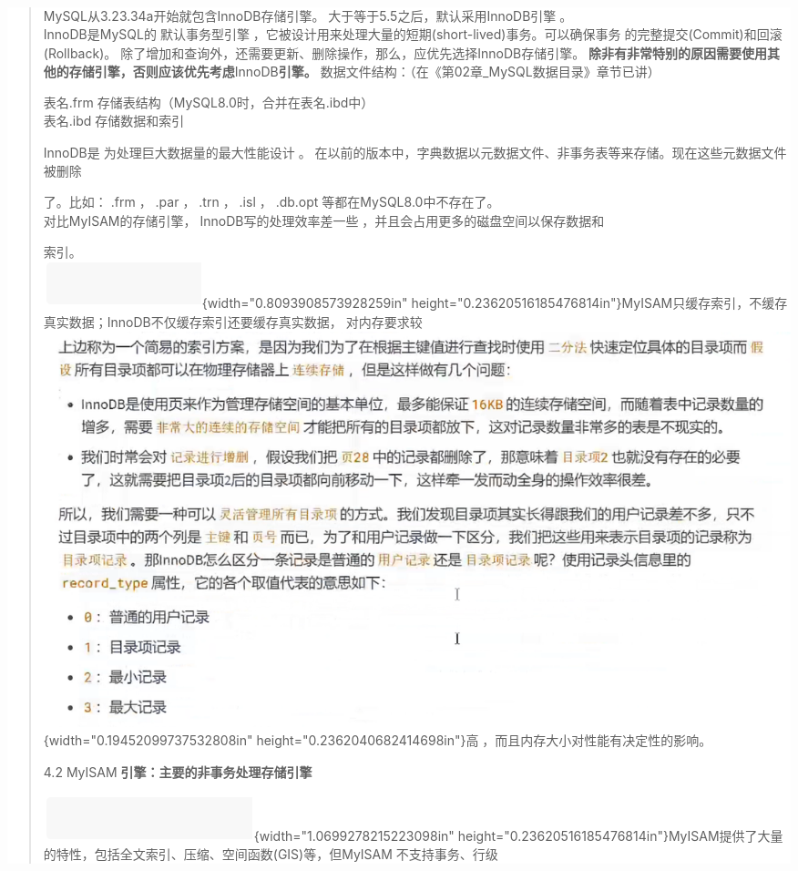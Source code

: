 >
> MySQL从3.23.34a开始就包含InnoDB存储引擎。
> 大于等于5.5之后，默认采用InnoDB引擎 。\
> InnoDB是MySQL的 默认事务型引擎
> ，它被设计用来处理大量的短期(short-lived)事务。可以确保事务
> 的完整提交(Commit)和回滚(Rollback)。
> 除了增加和查询外，还需要更新、删除操作，那么，应优先选择InnoDB存储引擎。
> **除非有非常特别的原因需要使用其他的存储引擎，否则应该优先考虑**InnoDB**引擎。**
> 数据文件结构：（在《第02章_MySQL数据目录》章节已讲）
>
> 表名.frm 存储表结构（MySQL8.0时，合并在表名.ibd中）\
> 表名.ibd 存储数据和索引
>
> InnoDB是 为处理巨大数据量的最大性能设计 。
> 在以前的版本中，字典数据以元数据文件、非事务表等来存储。现在这些元数据文件被删除
>
> 了。比如： .frm ， .par ， .trn ， .isl ， .db.opt
> 等都在MySQL8.0中不存在了。\
> 对比MyISAM的存储引擎， InnoDB写的处理效率差一些
> ，并且会占用更多的磁盘空间以保存数据和
>
> 索引。\
> ![](./media/image185.png){width="0.8093908573928259in"
> height="0.23620516185476814in"}MyISAM只缓存索引，不缓存真实数据；InnoDB不仅缓存索引还要缓存真实数据，
> 对内存要求较\
> ![](./media/image187.png){width="0.19452099737532808in"
> height="0.2362040682414698in"}高 ，而且内存大小对性能有决定性的影响。
>
> 4.2 MyISAM **引擎：主要的非事务处理存储引擎**
>
> ![](./media/image188.png){width="1.0699278215223098in"
> height="0.23620516185476814in"}MyISAM提供了大量的特性，包括全文索引、压缩、空间函数(GIS)等，但MyISAM
> 不支持事务、行级